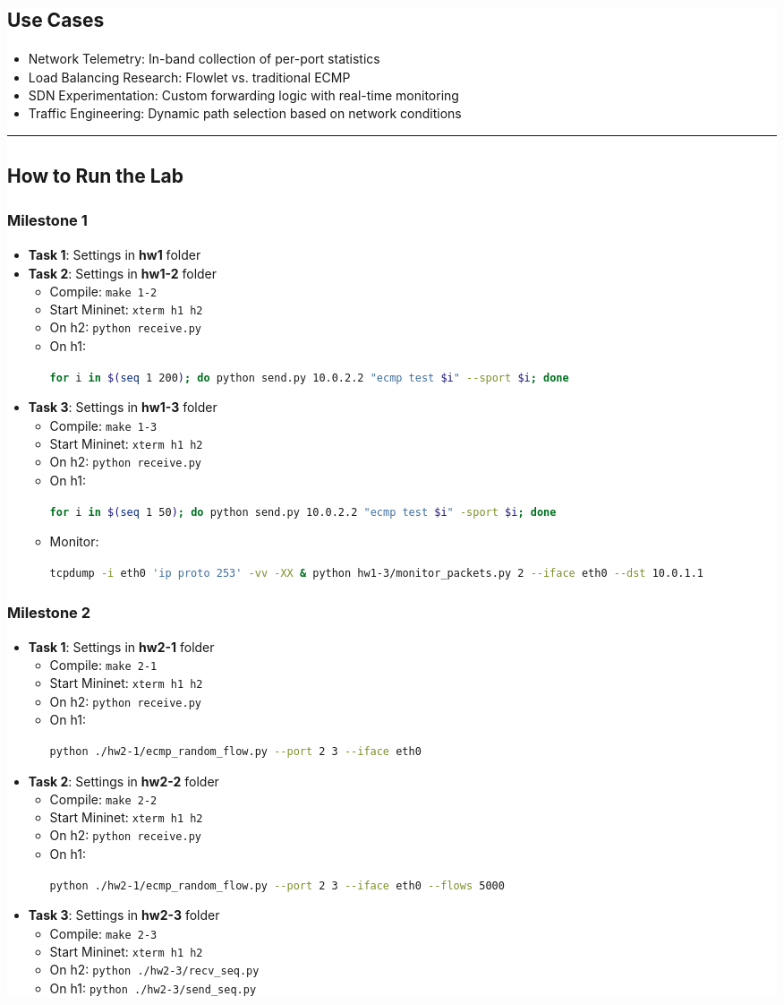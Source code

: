 
## Use Cases

- Network Telemetry: In-band collection of per-port statistics
- Load Balancing Research: Flowlet vs. traditional ECMP
- SDN Experimentation: Custom forwarding logic with real-time monitoring
- Traffic Engineering: Dynamic path selection based on network conditions

---

## How to Run the Lab

### Milestone 1

- **Task 1**: Settings in **hw1** folder
- **Task 2**: Settings in **hw1-2** folder  
   - Compile: `make 1-2`
   - Start Mininet: `xterm h1 h2`
   - On h2: `python receive.py`
   - On h1:  
      ```bash
      for i in $(seq 1 200); do python send.py 10.0.2.2 "ecmp test $i" --sport $i; done
      ```
- **Task 3**: Settings in **hw1-3** folder  
   - Compile: `make 1-3`
   - Start Mininet: `xterm h1 h2`
   - On h2: `python receive.py`
   - On h1:  
      ```bash
      for i in $(seq 1 50); do python send.py 10.0.2.2 "ecmp test $i" -sport $i; done
      ```
   - Monitor:  
      ```bash
      tcpdump -i eth0 'ip proto 253' -vv -XX & python hw1-3/monitor_packets.py 2 --iface eth0 --dst 10.0.1.1
      ```

### Milestone 2

- **Task 1**: Settings in **hw2-1** folder  
   - Compile: `make 2-1`
   - Start Mininet: `xterm h1 h2`
   - On h2: `python receive.py`
   - On h1:  
      ```bash
      python ./hw2-1/ecmp_random_flow.py --port 2 3 --iface eth0
      ```
- **Task 2**: Settings in **hw2-2** folder  
   - Compile: `make 2-2`
   - Start Mininet: `xterm h1 h2`
   - On h2: `python receive.py`
   - On h1:  
      ```bash
      python ./hw2-1/ecmp_random_flow.py --port 2 3 --iface eth0 --flows 5000
      ```
- **Task 3**: Settings in **hw2-3** folder  
   - Compile: `make 2-3`
   - Start Mininet: `xterm h1 h2`
   - On h2: `python ./hw2-3/recv_seq.py`
   - On h1: `python ./hw2-3/send_seq.py`

